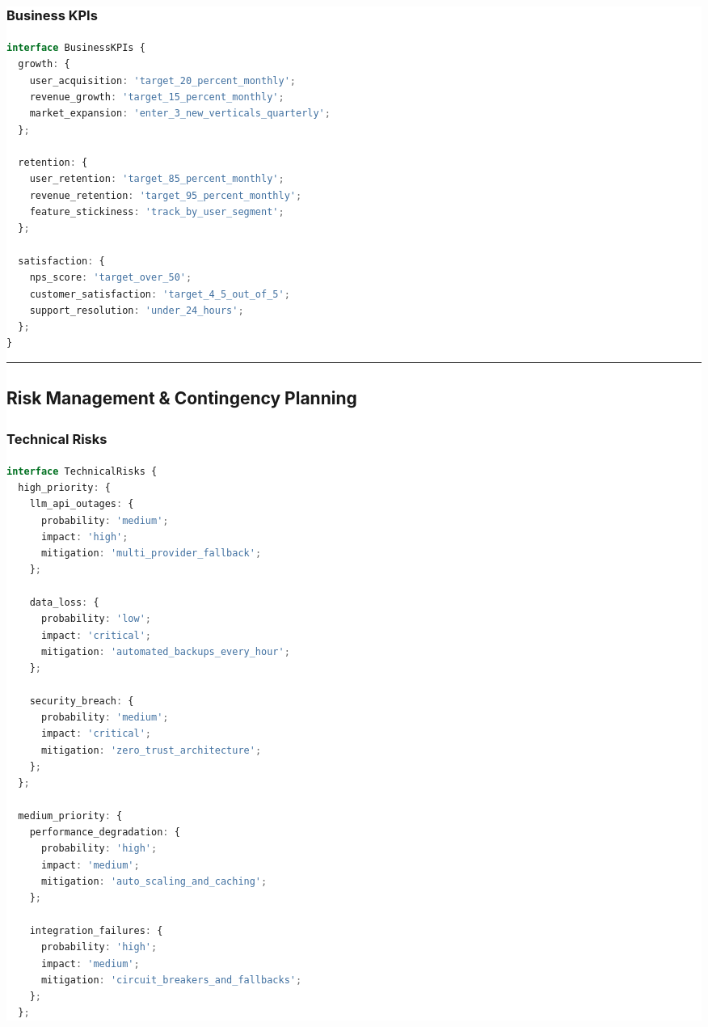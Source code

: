 ### Business KPIs
```typescript
interface BusinessKPIs {
  growth: {
    user_acquisition: 'target_20_percent_monthly';
    revenue_growth: 'target_15_percent_monthly';
    market_expansion: 'enter_3_new_verticals_quarterly';
  };
  
  retention: {
    user_retention: 'target_85_percent_monthly';
    revenue_retention: 'target_95_percent_monthly';
    feature_stickiness: 'track_by_user_segment';
  };
  
  satisfaction: {
    nps_score: 'target_over_50';
    customer_satisfaction: 'target_4_5_out_of_5';
    support_resolution: 'under_24_hours';
  };
}
```

---

## Risk Management & Contingency Planning

### Technical Risks
```typescript
interface TechnicalRisks {
  high_priority: {
    llm_api_outages: {
      probability: 'medium';
      impact: 'high';
      mitigation: 'multi_provider_fallback';
    };
    
    data_loss: {
      probability: 'low';
      impact: 'critical';
      mitigation: 'automated_backups_every_hour';
    };
    
    security_breach: {
      probability: 'medium';
      impact: 'critical';
      mitigation: 'zero_trust_architecture';
    };
  };
  
  medium_priority: {
    performance_degradation: {
      probability: 'high';
      impact: 'medium';
      mitigation: 'auto_scaling_and_caching';
    };
    
    integration_failures: {
      probability: 'high';
      impact: 'medium';
      mitigation: 'circuit_breakers_and_fallbacks';
    };
  };
```